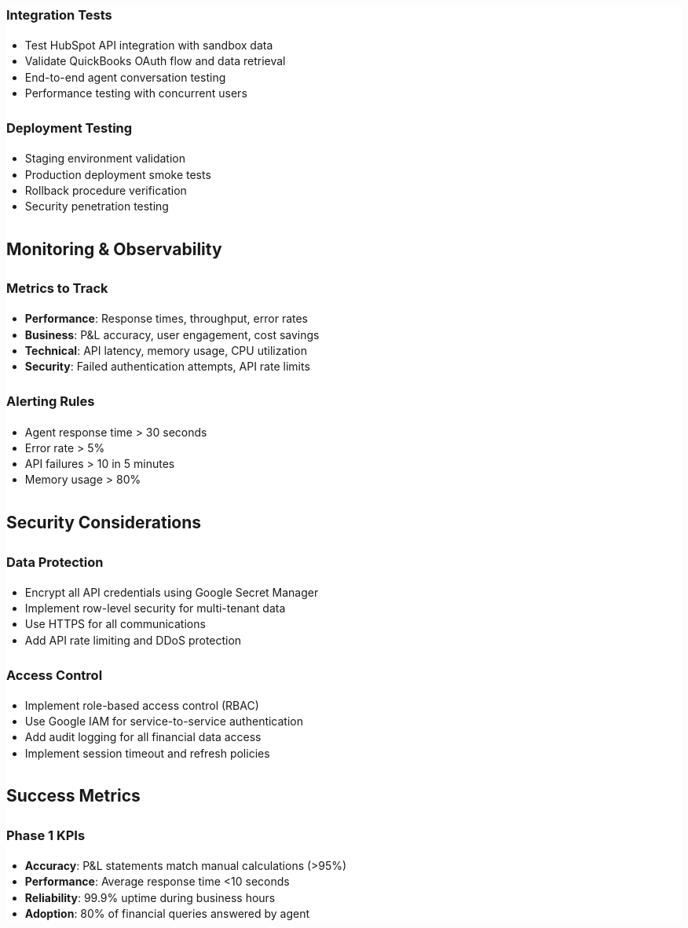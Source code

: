 ### Integration Tests
- Test HubSpot API integration with sandbox data
- Validate QuickBooks OAuth flow and data retrieval
- End-to-end agent conversation testing
- Performance testing with concurrent users

### Deployment Testing
- Staging environment validation
- Production deployment smoke tests
- Rollback procedure verification
- Security penetration testing

## Monitoring & Observability

### Metrics to Track
- **Performance**: Response times, throughput, error rates
- **Business**: P&L accuracy, user engagement, cost savings
- **Technical**: API latency, memory usage, CPU utilization
- **Security**: Failed authentication attempts, API rate limits

### Alerting Rules
- Agent response time > 30 seconds
- Error rate > 5%
- API failures > 10 in 5 minutes
- Memory usage > 80%

## Security Considerations

### Data Protection
- Encrypt all API credentials using Google Secret Manager
- Implement row-level security for multi-tenant data
- Use HTTPS for all communications
- Add API rate limiting and DDoS protection

### Access Control
- Implement role-based access control (RBAC)
- Use Google IAM for service-to-service authentication
- Add audit logging for all financial data access
- Implement session timeout and refresh policies

## Success Metrics

### Phase 1 KPIs
- **Accuracy**: P&L statements match manual calculations (>95%)
- **Performance**: Average response time <10 seconds
- **Reliability**: 99.9% uptime during business hours
- **Adoption**: 80% of financial queries answered by agent
